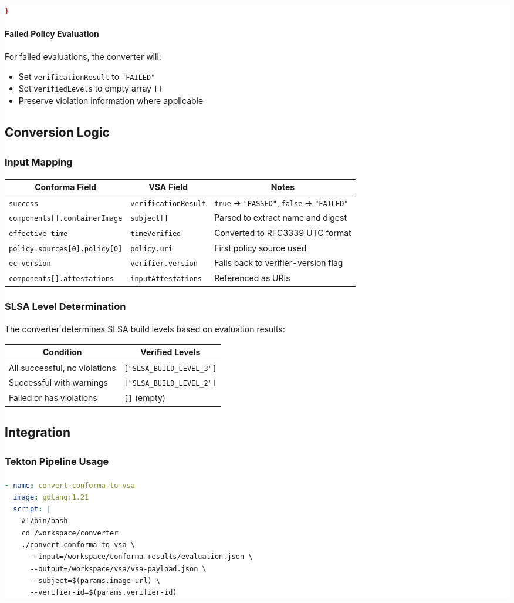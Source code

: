 ```json
}
```

#### Failed Policy Evaluation

For failed evaluations, the converter will:
- Set `verificationResult` to `"FAILED"`
- Set `verifiedLevels` to empty array `[]`
- Preserve violation information where applicable

## Conversion Logic

### Input Mapping

| Conforma Field | VSA Field | Notes |
|----------------|-----------|-------|
| `success` | `verificationResult` | `true` → `"PASSED"`, `false` → `"FAILED"` |
| `components[].containerImage` | `subject[]` | Parsed to extract name and digest |
| `effective-time` | `timeVerified` | Converted to RFC3339 UTC format |
| `policy.sources[0].policy[0]` | `policy.uri` | First policy source used |
| `ec-version` | `verifier.version` | Falls back to verifier-version flag |
| `components[].attestations` | `inputAttestations` | Referenced as URIs |

### SLSA Level Determination

The converter determines SLSA build levels based on evaluation results:

| Condition | Verified Levels |
|-----------|----------------|
| All successful, no violations | `["SLSA_BUILD_LEVEL_3"]` |
| Successful with warnings | `["SLSA_BUILD_LEVEL_2"]` |
| Failed or has violations | `[]` (empty) |

## Integration

### Tekton Pipeline Usage

```yaml
- name: convert-conforma-to-vsa
  image: golang:1.21
  script: |
    #!/bin/bash
    cd /workspace/converter
    ./convert-conforma-to-vsa \
      --input=/workspace/conforma-results/evaluation.json \
      --output=/workspace/vsa/vsa-payload.json \
      --subject=$(params.image-url) \
      --verifier-id=$(params.verifier-id)
```
